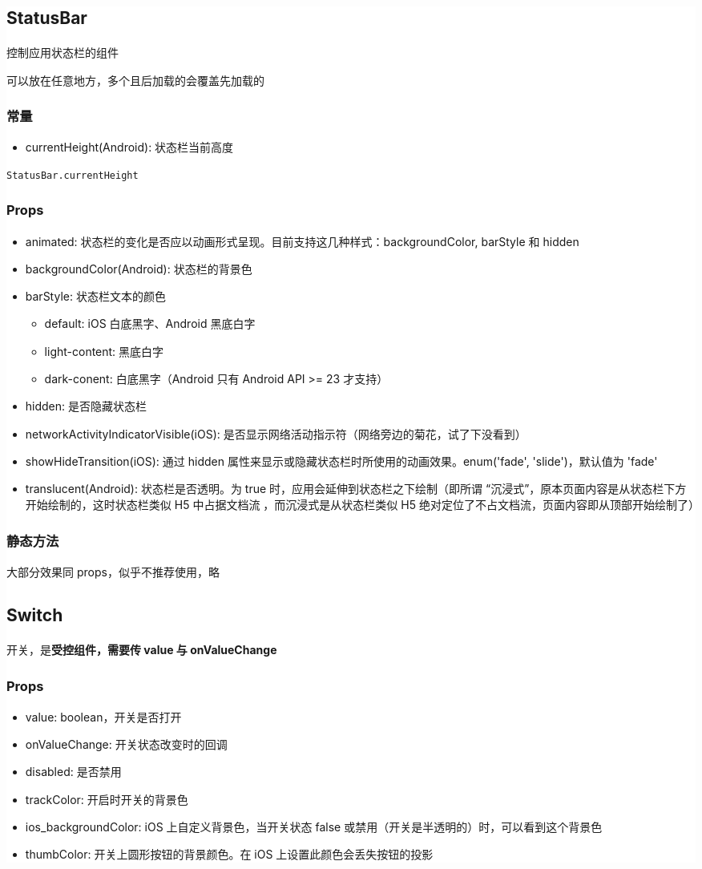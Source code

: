 ## StatusBar

控制应用状态栏的组件

可以放在任意地方，多个且后加载的会覆盖先加载的

### 常量

- currentHeight(Android): 状态栏当前高度

```tsx
StatusBar.currentHeight
```

### Props

- animated: 状态栏的变化是否应以动画形式呈现。目前支持这几种样式：backgroundColor, barStyle 和 hidden

- backgroundColor(Android): 状态栏的背景色

- barStyle: 状态栏文本的颜色

    - default: iOS 白底黑字、Android 黑底白字

    - light-content: 黑底白字

    - dark-conent: 白底黑字（Android 只有 Android API >= 23 才支持）

- hidden: 是否隐藏状态栏

- networkActivityIndicatorVisible(iOS): 是否显示网络活动指示符（网络旁边的菊花，试了下没看到）

- showHideTransition(iOS): 通过 hidden 属性来显示或隐藏状态栏时所使用的动画效果。enum('fade', 'slide')，默认值为 'fade'

- translucent(Android): 状态栏是否透明。为 true 时，应用会延伸到状态栏之下绘制（即所谓 “沉浸式”，原本页面内容是从状态栏下方开始绘制的，这时状态栏类似 H5 中占据文档流 ，而沉浸式是从状态栏类似 H5 绝对定位了不占文档流，页面内容即从顶部开始绘制了）

### 静态方法

大部分效果同 props，似乎不推荐使用，略

## Switch

开关，是**受控组件，需要传 value 与 onValueChange**

### Props

- value: boolean，开关是否打开

- onValueChange: 开关状态改变时的回调

- disabled: 是否禁用

- trackColor: 开启时开关的背景色

- ios_backgroundColor: iOS 上自定义背景色，当开关状态 false 或禁用（开关是半透明的）时，可以看到这个背景色

- thumbColor: 开关上圆形按钮的背景颜色。在 iOS 上设置此颜色会丢失按钮的投影
